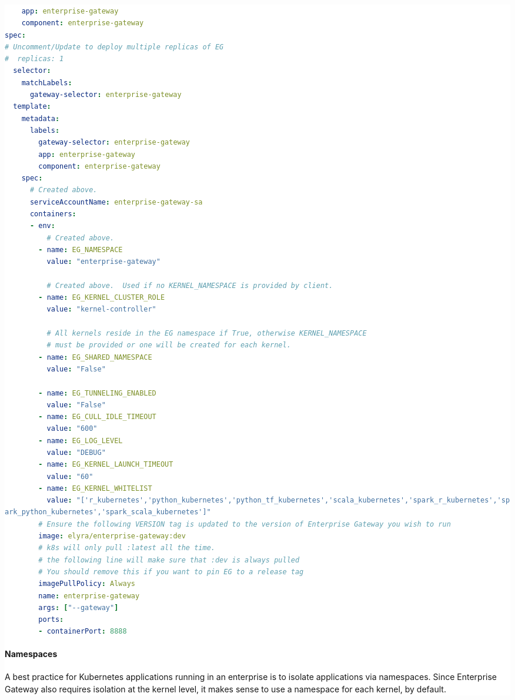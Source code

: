 ```yaml
    app: enterprise-gateway
    component: enterprise-gateway
spec:
# Uncomment/Update to deploy multiple replicas of EG
#  replicas: 1
  selector:
    matchLabels:
      gateway-selector: enterprise-gateway
  template:
    metadata:
      labels:
        gateway-selector: enterprise-gateway
        app: enterprise-gateway
        component: enterprise-gateway
    spec:
      # Created above.
      serviceAccountName: enterprise-gateway-sa
      containers:
      - env:
          # Created above.
        - name: EG_NAMESPACE
          value: "enterprise-gateway"

          # Created above.  Used if no KERNEL_NAMESPACE is provided by client.
        - name: EG_KERNEL_CLUSTER_ROLE
          value: "kernel-controller"

          # All kernels reside in the EG namespace if True, otherwise KERNEL_NAMESPACE
          # must be provided or one will be created for each kernel.
        - name: EG_SHARED_NAMESPACE
          value: "False"

        - name: EG_TUNNELING_ENABLED
          value: "False"
        - name: EG_CULL_IDLE_TIMEOUT
          value: "600"
        - name: EG_LOG_LEVEL
          value: "DEBUG"
        - name: EG_KERNEL_LAUNCH_TIMEOUT
          value: "60"
        - name: EG_KERNEL_WHITELIST
          value: "['r_kubernetes','python_kubernetes','python_tf_kubernetes','scala_kubernetes','spark_r_kubernetes','spark_python_kubernetes','spark_scala_kubernetes']"
        # Ensure the following VERSION tag is updated to the version of Enterprise Gateway you wish to run
        image: elyra/enterprise-gateway:dev
        # k8s will only pull :latest all the time.  
        # the following line will make sure that :dev is always pulled
        # You should remove this if you want to pin EG to a release tag
        imagePullPolicy: Always
        name: enterprise-gateway
        args: ["--gateway"]
        ports:
        - containerPort: 8888
```
#### Namespaces
A best practice for Kubernetes applications running in an enterprise is to isolate applications via namespaces.  Since Enterprise Gateway also requires isolation at the kernel level, it makes sense to use a namespace for each kernel, by default.
